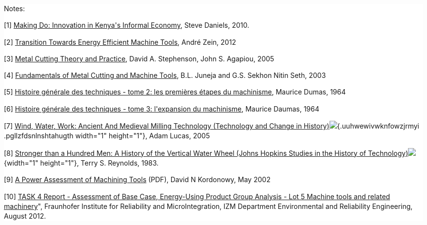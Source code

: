Notes:

\[1\] [Making Do: Innovation in Kenya's Informal
Economy](http://issuu.com/steveddaniels/docs/makingdo), Steve Daniels,
2010.

\[2\] [Transition Towards Energy Efficient Machine
Tools](http://books.google.es/books?id=9MCCmpqTWEAC&pg=PR5&lpg=PR5&dq=transition+towards+energy+efficient+machine+tools+andr%C3%A9+zein&source=bl&ots=kjzsrc5xGl&sig=rZTIr_FyA5FQIpoeu6kbhahfPo0&hl=nl&sa=X&ei=T9QUU6LyNefy7AbD6YDgDw&ved=0CD4Q6AEwAg#v=onepage&q=transition%20towards%20energy%20efficient%20machine%20tools%20andr%C3%A9%20zein&f=false),
André Zein, 2012

\[3\] [Metal Cutting Theory and
Practice](http://books.google.es/books?id=PvK72Ymaj10C&pg=PA371&lpg=PA371&dq=%22metal+cutting+theory+and+practice%22&source=bl&ots=AkN6oB462u&sig=VZOFBBwS1Ib7diOtt3YTKZzZY5Q&hl=nl&sa=X&ei=ke8UU_uIDa3g7QbavYCQDA&ved=0CF8Q6AEwBQ#v=onepage&q=%22metal%20cutting%20theory%20and%20practice%22&f=false),
David A. Stephenson, John S. Agapiou, 2005

\[4\] [Fundamentals of Metal Cutting and Machine
Tools](http://books.google.es/books?id=r8paflRca90C&pg=PA1&hl=nl&source=gbs_toc_r&cad=4#v=onepage&q&f=false),
B.L. Juneja and G.S. Sekhon Nitin Seth, 2003

\[5\] [Histoire générale des techniques - tome 2: les premières étapes
du
machinisme](http://www.abebooks.co.uk/search/sortby/3/an/Daumas+/tn/+Histoire+Generale+Des+Technique),
Maurice Dumas, 1964

\[6\] [Histoire générale des techniques - tome 3: l'expansion du
machinisme](http://www.amazon.fr/Histoire-g%C3%A9n%C3%A9rale-techniques-LExpansion-machinisme/dp/2130478638/ref=sr_1_5/279-3814870-6218056?s=books&ie=UTF8&qid=1395755425&sr=1-5&keywords=Histoire+des+techniques),
Maurice Daumas, 1964

\[7\] [Wind, Water, Work: Ancient And Medieval Milling Technology
(Technology and Change in
History)](http://www.amazon.com/gp/product/9004146490?ie=UTF8&tag=lowtemagaz-20&linkCode=as2&camp=1789&creative=9325&creativeASIN=9004146490)![](http://www.assoc-amazon.com/e/ir?t=lowtemagaz-20&l=as2&o=1&a=9004146490){.uuhwewivwknfowzjrmyi
.pgllzfdsnlnshtahugth width="1" height="1"}, Adam Lucas, 2005

\[8\] [Stronger than a Hundred Men: A History of the Vertical Water
Wheel (Johns Hopkins Studies in the History of
Technology)](http://www.amazon.com/gp/product/0801872480?ie=UTF8&tag=lowtemagaz-20&linkCode=as2&camp=1789&creative=9325&creativeASIN=0801872480)![](http://www.assoc-amazon.com/e/ir?t=lowtemagaz-20&l=as2&o=1&a=0801872480){width="1"
height="1"}, Terry S. Reynolds, 1983.

\[9\] [A Power Assessment of Machining
Tools](http://web.mit.edu/baniszew/Public/Classes/Thesis/1.2.pdf) (PDF),
David N Kordonowy, May 2002

\[10\] [TASK 4 Report - Assessment of Base Case, Energy-Using Product
Group Analysis - Lot 5 Machine tools and related
machinery](http://www.ecomachinetools.eu/typo/reports.html)", Fraunhofer
Institute for Reliability and MicroIntegration, IZM Department
Environmental and Reliability Engineering, August 2012.
